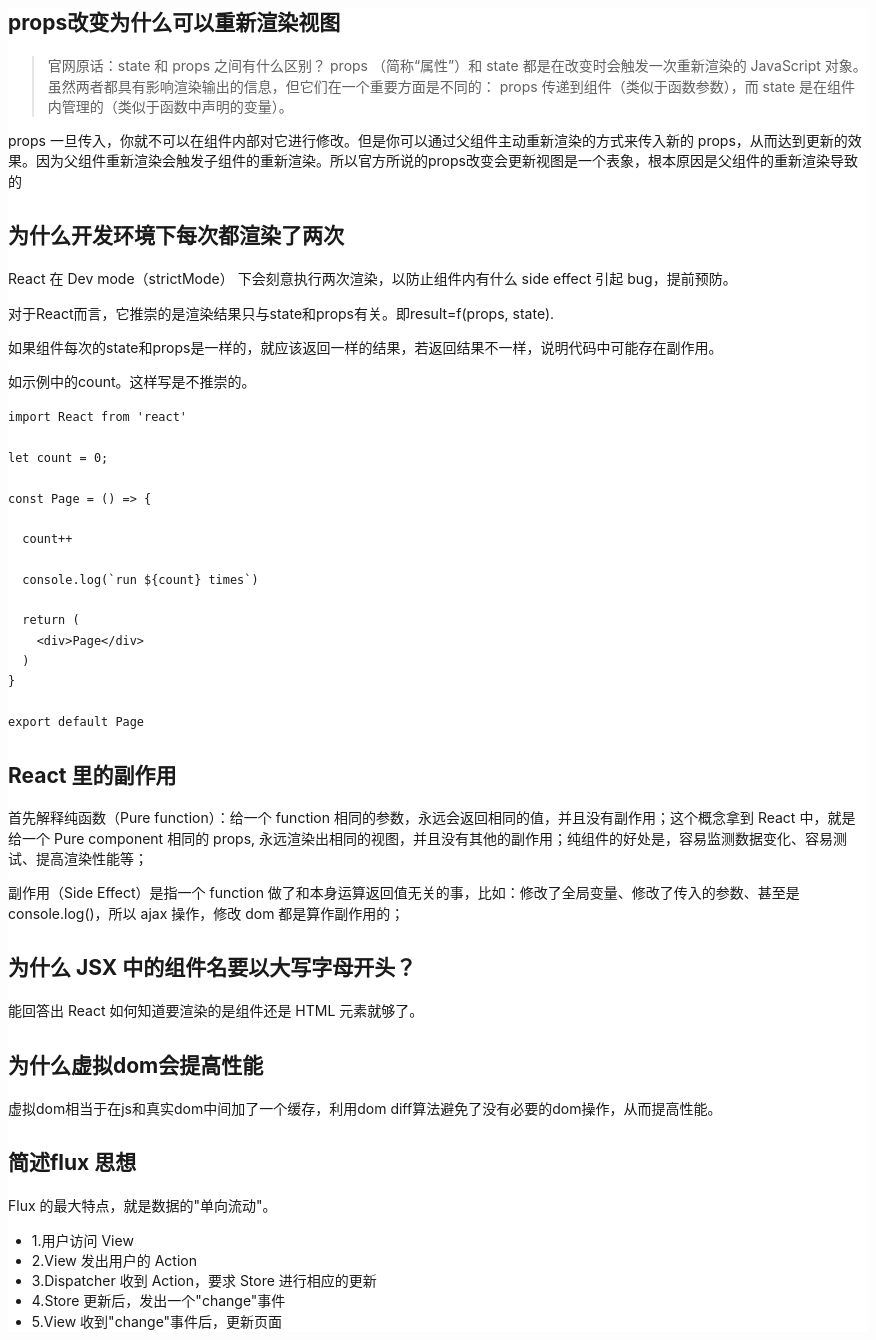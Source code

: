 
## props改变为什么可以重新渲染视图
>官网原话：state 和 props 之间有什么区别？
props （简称“属性”）和 state 都是在改变时会触发一次重新渲染的 JavaScript 对象。虽然两者都具有影响渲染输出的信息，但它们在一个重要方面是不同的： props 传递到组件（类似于函数参数），而 state 是在组件内管理的（类似于函数中声明的变量）。


props 一旦传入，你就不可以在组件内部对它进行修改。但是你可以通过父组件主动重新渲染的方式来传入新的 props，从而达到更新的效果。因为父组件重新渲染会触发子组件的重新渲染。所以官方所说的props改变会更新视图是一个表象，根本原因是父组件的重新渲染导致的



## 为什么开发环境下每次都渲染了两次

React 在 Dev mode（strictMode） 下会刻意执行两次渲染，以防止组件内有什么 side effect 引起 bug，提前预防。


对于React而言，它推崇的是渲染结果只与state和props有关。即result=f(props, state).

如果组件每次的state和props是一样的，就应该返回一样的结果，若返回结果不一样，说明代码中可能存在副作用。

如示例中的count。这样写是不推崇的。
```
import React from 'react'

let count = 0;

const Page = () => {

  count++

  console.log(`run ${count} times`)

  return (
    <div>Page</div>
  )
}

export default Page
```

## React 里的副作用

首先解释纯函数（Pure function）：给一个 function 相同的参数，永远会返回相同的值，并且没有副作用；这个概念拿到 React 中，就是给一个 Pure component 相同的 props, 永远渲染出相同的视图，并且没有其他的副作用；纯组件的好处是，容易监测数据变化、容易测试、提高渲染性能等；

副作用（Side Effect）是指一个 function 做了和本身运算返回值无关的事，比如：修改了全局变量、修改了传入的参数、甚至是 console.log()，所以 ajax 操作，修改 dom 都是算作副作用的；

## 为什么 JSX 中的组件名要以大写字母开头？

能回答出 React 如何知道要渲染的是组件还是 HTML 元素就够了。

## 为什么虚拟dom会提高性能

虚拟dom相当于在js和真实dom中间加了一个缓存，利用dom diff算法避免了没有必要的dom操作，从而提高性能。

## 简述flux 思想

Flux 的最大特点，就是数据的"单向流动"。

- 1.用户访问 View
- 2.View 发出用户的 Action
- 3.Dispatcher 收到 Action，要求 Store 进行相应的更新
- 4.Store 更新后，发出一个"change"事件
- 5.View 收到"change"事件后，更新页面